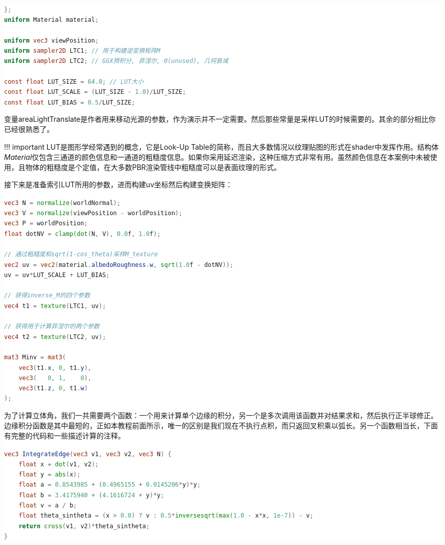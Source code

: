 ```glsl
};
uniform Material material;

uniform vec3 viewPosition;
uniform sampler2D LTC1; // 用于构建逆变换矩阵M
uniform sampler2D LTC2; // GGX预积分, 菲涅尔, 0(unused), 几何衰减

const float LUT_SIZE = 64.0; // LUT大小
const float LUT_SCALE = (LUT_SIZE - 1.0)/LUT_SIZE;
const float LUT_BIAS = 0.5/LUT_SIZE;
```

变量<fun>areaLightTranslate</fun>是作者用来移动光源的参数，作为演示并不一定需要。然后那些常量是采样LUT的时候需要的。其余的部分相比你已经很熟悉了。

!!! important
	LUT是图形学经常遇到的概念，它是Look-Up Table的简称，而且大多数情况以纹理贴图的形式在shader中发挥作用。结构体<var>Material</var>仅包含三通道的颜色信息和一通道的粗糙度信息。如果你采用延迟渲染，这种压缩方式非常有用。虽然颜色信息在本案例中未被使用，且物体的粗糙度是个定值，在大多数PBR渲染管线中粗糙度可以是表面纹理的形式。

接下来是准备索引LUT所用的参数，进而构建uv坐标然后构建变换矩阵：

```glsl
vec3 N = normalize(worldNormal);
vec3 V = normalize(viewPosition - worldPosition);
vec3 P = worldPosition;
float dotNV = clamp(dot(N, V), 0.0f, 1.0f);

// 通过粗糙度和sqrt(1-cos_theta)采样M_texture
vec2 uv = vec2(material.albedoRoughness.w, sqrt(1.0f - dotNV));
uv = uv*LUT_SCALE + LUT_BIAS;

// 获得inverse_M的四个参数
vec4 t1 = texture(LTC1, uv);

// 获得用于计算菲涅尔的两个参数
vec4 t2 = texture(LTC2, uv);

mat3 Minv = mat3(
    vec3(t1.x, 0, t1.y),
    vec3(   0, 1,    0),
    vec3(t1.z, 0, t1.w)
);
```

为了计算立体角，我们一共需要两个函数：一个用来计算单个边缘的积分，另一个是多次调用该函数并对结果求和，然后执行正半球修正。边缘积分函数是其中最短的，正如本教程前面所示，唯一的区别是我们现在不执行点积，而只返回叉积乘以弧长。另一个函数相当长，下面有完整的代码和一些描述计算的注释。

```glsl
vec3 IntegrateEdge(vec3 v1, vec3 v2, vec3 N) {
    float x = dot(v1, v2);
    float y = abs(x);
    float a = 0.8543985 + (0.4965155 + 0.0145206*y)*y;
    float b = 3.4175940 + (4.1616724 + y)*y;
    float v = a / b;
    float theta_sintheta = (x > 0.0) ? v : 0.5*inversesqrt(max(1.0 - x*x, 1e-7)) - v;
    return cross(v1, v2)*theta_sintheta;
}
```
